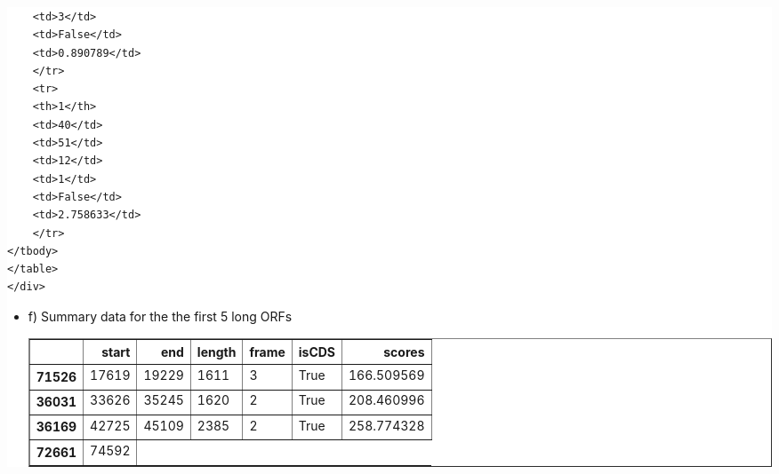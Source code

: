         <td>3</td>
        <td>False</td>
        <td>0.890789</td>
        </tr>
        <tr>
        <th>1</th>
        <td>40</td>
        <td>51</td>
        <td>12</td>
        <td>1</td>
        <td>False</td>
        <td>2.758633</td>
        </tr>
    </tbody>
    </table>
    </div>


* f) Summary data for the the first 5 long ORFs
    


    <div>
    <table border="1" class="dataframe">
    <thead>
        <tr style="text-align: right;">
        <th></th>
        <th>start</th>
        <th>end</th>
        <th>length</th>
        <th>frame</th>
        <th>isCDS</th>
        <th>scores</th>
        </tr>
    </thead>
    <tbody>
        <tr>
        <th>71526</th>
        <td>17619</td>
        <td>19229</td>
        <td>1611</td>
        <td>3</td>
        <td>True</td>
        <td>166.509569</td>
        </tr>
        <tr>
        <th>36031</th>
        <td>33626</td>
        <td>35245</td>
        <td>1620</td>
        <td>2</td>
        <td>True</td>
        <td>208.460996</td>
        </tr>
        <tr>
        <th>36169</th>
        <td>42725</td>
        <td>45109</td>
        <td>2385</td>
        <td>2</td>
        <td>True</td>
        <td>258.774328</td>
        </tr>
        <tr>
        <th>72661</th>
        <td>74592</td>
